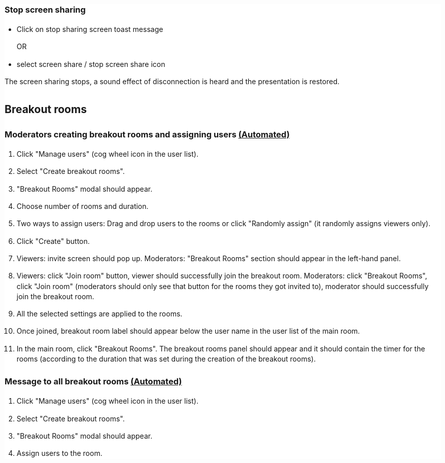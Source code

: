 ### Stop screen sharing

- Click on stop sharing screen toast message

  OR

- select screen share / stop screen share icon

The screen sharing stops, a sound effect of disconnection is heard and the presentation is restored.

## Breakout rooms

### Moderators creating breakout rooms and assigning users [(Automated)](https://github.com/bigbluebutton/bigbluebutton/blob/v3.0.x-release/bigbluebutton-tests/playwright/breakout/breakout.spec.js)

1. Click "Manage users" (cog wheel icon in the user list).

2. Select "Create breakout rooms".

3. "Breakout Rooms" modal should appear.

4. Choose number of rooms and duration.

5. Two ways to assign users: Drag and drop users to the rooms or click "Randomly assign" (it randomly assigns viewers only).

6. Click "Create" button.

7. Viewers: invite screen should pop up. Moderators: "Breakout Rooms" section should appear in the left-hand panel.

8. Viewers: click "Join room" button, viewer should successfully join the breakout room. Moderators: click "Breakout Rooms", click "Join room" (moderators should only see that button for the rooms they got invited to), moderator should successfully join the breakout room.

9. All the selected settings are applied to the rooms.

10. Once joined, breakout room label should appear below the user name in the user list of the main room.

11. In the main room, click "Breakout Rooms". The breakout rooms panel should appear and it should contain the timer for the rooms (according to the duration that was set during the creation of the breakout rooms).

### Message to all breakout rooms [(Automated)](https://github.com/bigbluebutton/bigbluebutton/blob/v3.0.x-release/bigbluebutton-tests/playwright/breakout/breakout.spec.js)

1. Click "Manage users" (cog wheel icon in the user list).

2. Select "Create breakout rooms".

3. "Breakout Rooms" modal should appear.

5. Assign users to the room.
